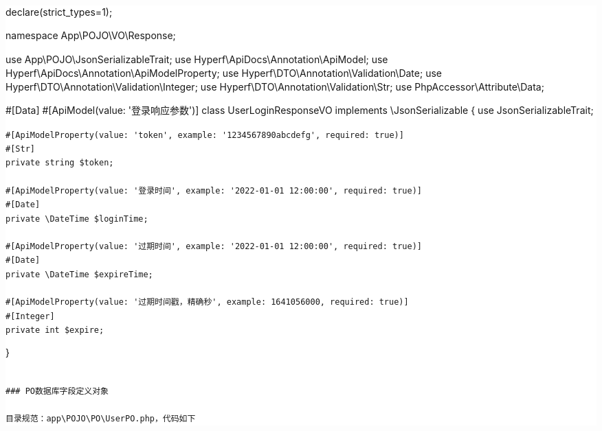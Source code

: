 declare(strict_types=1);


namespace App\POJO\VO\Response;

use App\POJO\JsonSerializableTrait;
use Hyperf\ApiDocs\Annotation\ApiModel;
use Hyperf\ApiDocs\Annotation\ApiModelProperty;
use Hyperf\DTO\Annotation\Validation\Date;
use Hyperf\DTO\Annotation\Validation\Integer;
use Hyperf\DTO\Annotation\Validation\Str;
use PhpAccessor\Attribute\Data;

#[Data]
#[ApiModel(value: '登录响应参数')]
class UserLoginResponseVO implements \JsonSerializable
{
    use JsonSerializableTrait;

    #[ApiModelProperty(value: 'token', example: '1234567890abcdefg', required: true)]
    #[Str]
    private string $token;

    #[ApiModelProperty(value: '登录时间', example: '2022-01-01 12:00:00', required: true)]
    #[Date]
    private \DateTime $loginTime;

    #[ApiModelProperty(value: '过期时间', example: '2022-01-01 12:00:00', required: true)]
    #[Date]
    private \DateTime $expireTime;

    #[ApiModelProperty(value: '过期时间戳，精确秒', example: 1641056000, required: true)]
    #[Integer]
    private int $expire;
}
```

### PO数据库字段定义对象

目录规范：app\POJO\PO\UserPO.php，代码如下

```
<?php

declare(strict_types=1);


namespace App\POJO\PO;

use App\POJO\JsonSerializableTrait;
use PhpAccessor\Attribute\Data;

#[Data]
class UserPO extends BaseEntity implements \JsonSerializable
{
    use JsonSerializableTrait;
    private string $userName;
    private int $userLevel;
    private string $gender;
    private int $integral;
}
```

BaseEntity是数据库默认字段定义，所以创建数据库时必须要有id、created_date_time、created_by、updated_date_time、updated_by。

**数据库字段命名分隔下划线"_"，那么po的字段必须是驼峰式才能接收，id字段是字符类型使用uuid32位**

### DTO

DTO是应用架构中不同层之间传输数据，目录在app\POJO\DTO下
```